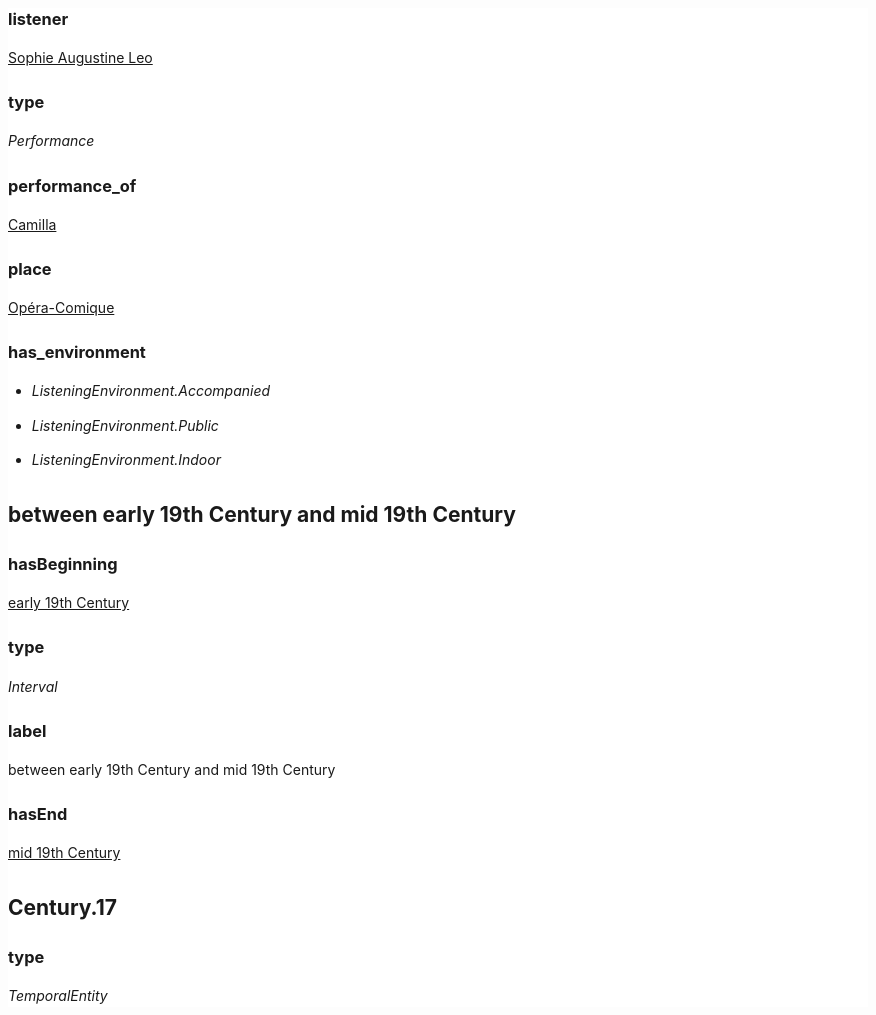 ### listener


[Sophie Augustine Leo](#Sophie-Augustine-Leo)

### type


*Performance*

### performance_of


[Camilla](#Camilla)

### place


[Opéra-Comique](#Opéra-Comique)

### has_environment

 - *ListeningEnvironment.Accompanied*

 - *ListeningEnvironment.Public*

 - *ListeningEnvironment.Indoor*

## between early 19th Century and mid 19th Century

### hasBeginning


[early 19th Century](#early-19th-Century)

### type


*Interval*

### label


between early 19th Century and mid 19th Century

### hasEnd


[mid 19th Century](#mid-19th-Century)

## Century.17

### type


*TemporalEntity*
